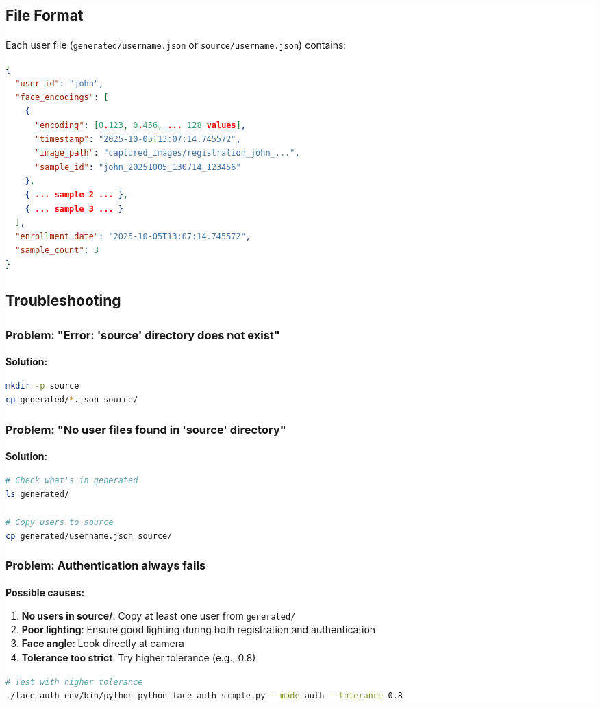 ## File Format

Each user file (`generated/username.json` or `source/username.json`) contains:

```json
{
  "user_id": "john",
  "face_encodings": [
    {
      "encoding": [0.123, 0.456, ... 128 values],
      "timestamp": "2025-10-05T13:07:14.745572",
      "image_path": "captured_images/registration_john_...",
      "sample_id": "john_20251005_130714_123456"
    },
    { ... sample 2 ... },
    { ... sample 3 ... }
  ],
  "enrollment_date": "2025-10-05T13:07:14.745572",
  "sample_count": 3
}
```

## Troubleshooting

### Problem: "Error: 'source' directory does not exist"

**Solution:**
```bash
mkdir -p source
cp generated/*.json source/
```

### Problem: "No user files found in 'source' directory"

**Solution:**
```bash
# Check what's in generated
ls generated/

# Copy users to source
cp generated/username.json source/
```

### Problem: Authentication always fails

**Possible causes:**
1. **No users in source/**: Copy at least one user from `generated/`
2. **Poor lighting**: Ensure good lighting during both registration and authentication
3. **Face angle**: Look directly at camera
4. **Tolerance too strict**: Try higher tolerance (e.g., 0.8)

```bash
# Test with higher tolerance
./face_auth_env/bin/python python_face_auth_simple.py --mode auth --tolerance 0.8
```
